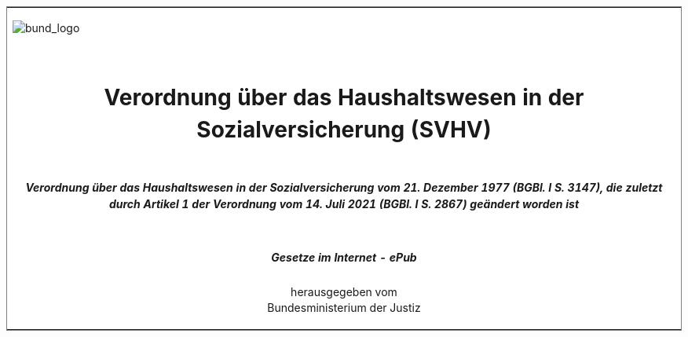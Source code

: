 <span id="DECKBLATT.html"></span>

<table border="0" frame="border" width="100%">

<tr valign="top">

<td align="left">

![bund\_logo](BfJ_2021_Web_de_de.gif)

</td>

<td align="right">

 

</td>

</tr>

<tr align="center" valign="middle">

<td colspan="2">

# Verordnung über das Haushaltswesen in der Sozialversicherung (SVHV)

</td>

</tr>

<tr align="center" valign="middle">

<td colspan="2">

##### Verordnung über das Haushaltswesen in der Sozialversicherung vom 21. Dezember 1977 (BGBl. I S. 3147), die zuletzt durch Artikel 1 der Verordnung vom 14. Juli 2021 (BGBl. I S. 2867) geändert worden ist

</td>

</tr>

<tr align="center" valign="middle">

<td colspan="2">

  
  

##### Gesetze im Internet - ePub  
  
herausgegeben vom  
Bundesministerium der Justiz

</td>

</tr>

<tr align="center" valign="bottom">
